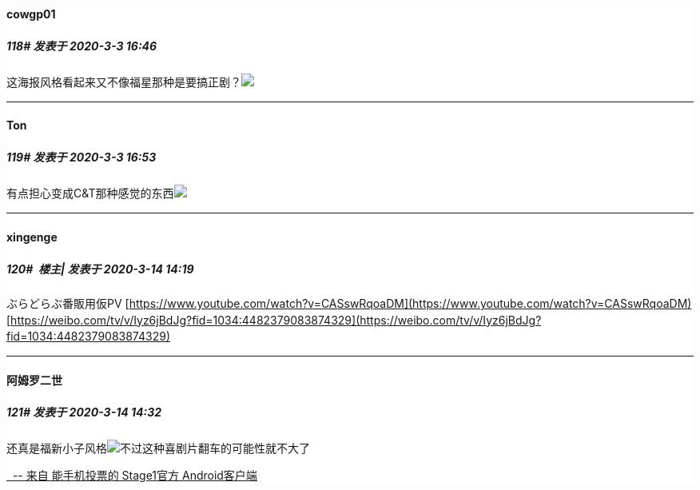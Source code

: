 ####  cowgp01  
##### 118#       发表于 2020-3-3 16:46




这海报风格看起来又不像福星那种是要搞正剧？<img src="https://static.saraba1st.com/image/smiley/face2017/048.png" referrerpolicy="no-referrer">







-----

####  Ton  
##### 119#       发表于 2020-3-3 16:53




有点担心变成C&amp;T那种感觉的东西<img src="https://static.saraba1st.com/image/smiley/face2017/013.png" referrerpolicy="no-referrer">







-----

####  xingenge  
##### 120#         楼主| 发表于 2020-3-14 14:19




ぶらどらぶ番販用仮PV
[https://www.youtube.com/watch?v=CASswRqoaDM](https://www.youtube.com/watch?v=CASswRqoaDM)
[https://weibo.com/tv/v/Iyz6jBdJg?fid=1034:4482379083874329](https://weibo.com/tv/v/Iyz6jBdJg?fid=1034:4482379083874329)







-----

####  阿姆罗二世  
##### 121#       发表于 2020-3-14 14:32




还真是福新小子风格<img src="https://static.saraba1st.com/image/smiley/face2017/068.png" referrerpolicy="no-referrer">不过这种喜剧片翻车的可能性就不大了

[  -- 来自 能手机投票的 Stage1官方 Android客户端](https://www.coolapk.com/apk/140634)






